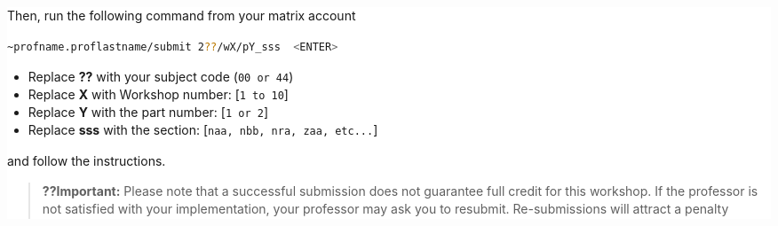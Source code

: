 Then, run the following command from your matrix account

```bash
~profname.proflastname/submit 2??/wX/pY_sss  <ENTER>
```
- Replace **??** with your subject code (`00 or 44`)
- Replace **X** with Workshop number: [`1 to 10`]
- Replace **Y** with the part number: [`1 or 2`]
- Replace **sss** with the section: [`naa, nbb, nra, zaa, etc...`]

and follow the instructions.


> **??Important:** Please note that a successful submission does not guarantee full credit for this workshop. If the professor is not satisfied with your implementation, your professor may ask you to resubmit. Re-submissions will attract a penalty
